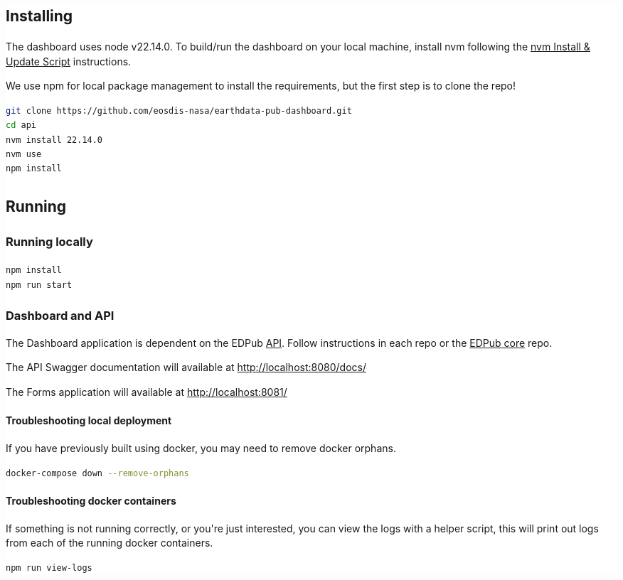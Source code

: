 ## Installing

The dashboard uses node v22.14.0. To build/run the dashboard on your local
machine, install nvm following the [nvm Install & Update Script](https://github.com/nvm-sh/nvm#install--update-script)
instructions.

We use npm for local package management to install the requirements, but the first
step is to clone the repo!

```bash
git clone https://github.com/eosdis-nasa/earthdata-pub-dashboard.git
cd api
nvm install 22.14.0
nvm use
npm install
```

## Running

### Running locally

```bash
npm install
npm run start
```

### Dashboard and API

The Dashboard application is dependent on the EDPub [API](https://github.com/eosdis-nasa/earthdata-pub-api).
Follow instructions in each repo or the [EDPub core](https://github.com/eosdis-nasa/earthdata-pub)
repo.

The API Swagger documentation will available at <http://localhost:8080/docs/>

The Forms application will available at <http://localhost:8081/>

#### Troubleshooting local deployment

If you have previously built using docker, you may need to remove docker orphans.

```bash
docker-compose down --remove-orphans
```

#### Troubleshooting docker containers

If something is not running correctly, or you're just interested, you can view
the logs with a helper script, this will print out logs from each of the running
docker containers.

```bash
npm run view-logs
```

